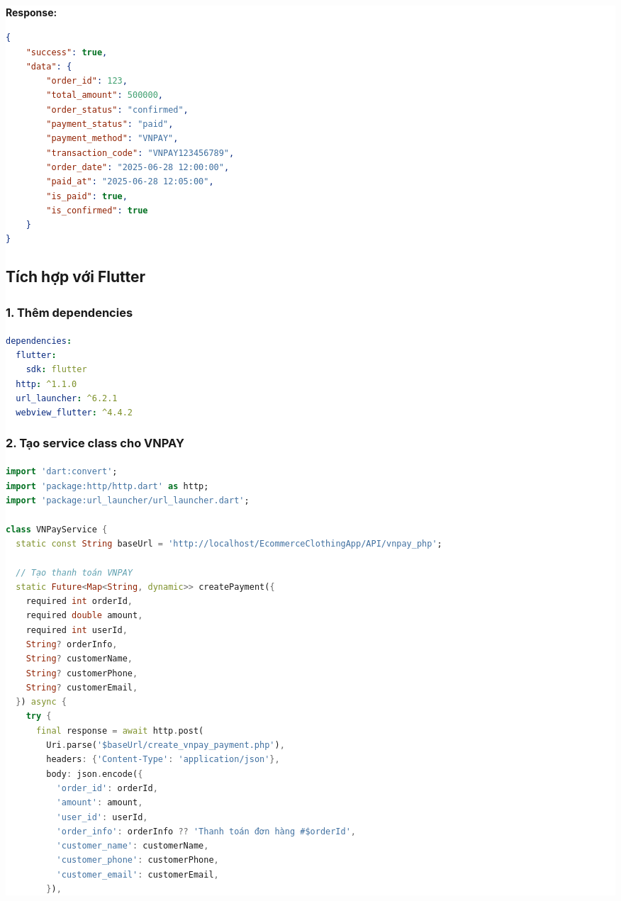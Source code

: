 **Response:**
```json
{
    "success": true,
    "data": {
        "order_id": 123,
        "total_amount": 500000,
        "order_status": "confirmed",
        "payment_status": "paid",
        "payment_method": "VNPAY",
        "transaction_code": "VNPAY123456789",
        "order_date": "2025-06-28 12:00:00",
        "paid_at": "2025-06-28 12:05:00",
        "is_paid": true,
        "is_confirmed": true
    }
}
```

## Tích hợp với Flutter

### 1. Thêm dependencies
```yaml
dependencies:
  flutter:
    sdk: flutter
  http: ^1.1.0
  url_launcher: ^6.2.1
  webview_flutter: ^4.4.2
```

### 2. Tạo service class cho VNPAY
```dart
import 'dart:convert';
import 'package:http/http.dart' as http;
import 'package:url_launcher/url_launcher.dart';

class VNPayService {
  static const String baseUrl = 'http://localhost/EcommerceClothingApp/API/vnpay_php';
  
  // Tạo thanh toán VNPAY
  static Future<Map<String, dynamic>> createPayment({
    required int orderId,
    required double amount,
    required int userId,
    String? orderInfo,
    String? customerName,
    String? customerPhone,
    String? customerEmail,
  }) async {
    try {
      final response = await http.post(
        Uri.parse('$baseUrl/create_vnpay_payment.php'),
        headers: {'Content-Type': 'application/json'},
        body: json.encode({
          'order_id': orderId,
          'amount': amount,
          'user_id': userId,
          'order_info': orderInfo ?? 'Thanh toán đơn hàng #$orderId',
          'customer_name': customerName,
          'customer_phone': customerPhone,
          'customer_email': customerEmail,
        }),
```